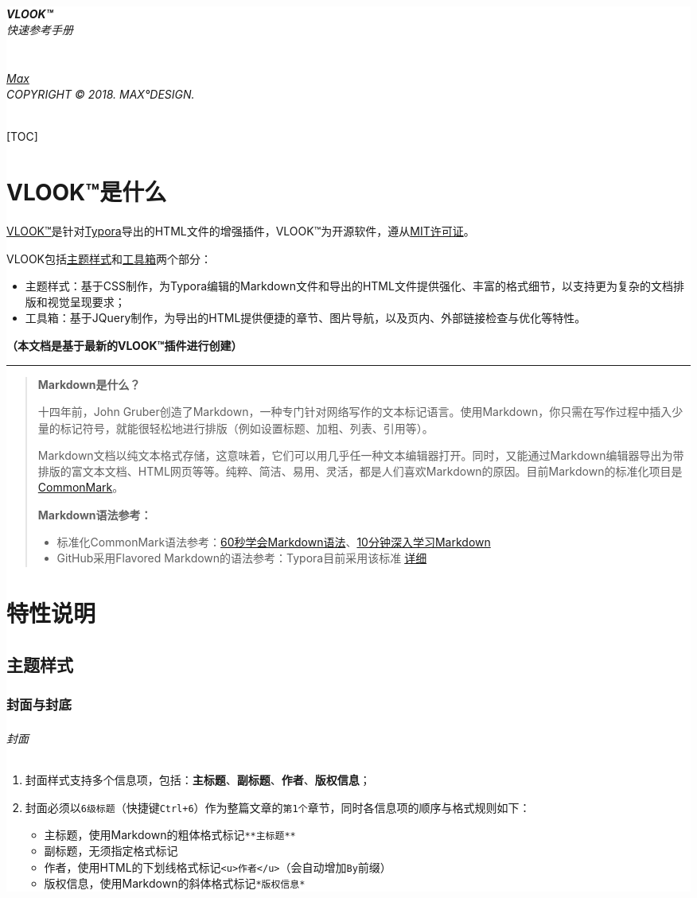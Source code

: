 ###### **VLOOK™**<br>快速参考手册<br><br><br><u>Max</u><br>*COPYRIGHT © 2018. MAX°DESIGN.*

[TOC]

# VLOOK™是什么

[VLOOK™](https://github.com/MadMaxChow/VLOOK)是针对[Typora](https://www.typora.io)导出的HTML文件的增强插件，VLOOK™为开源软件，遵从[MIT许可证](#许可协议)。

VLOOK包括[主题样式](#主题样式)和[工具箱](#工具箱)两个部分：

- 主题样式：基于CSS制作，为Typora编辑的Markdown文件和导出的HTML文件提供强化、丰富的格式细节，以支持更为复杂的文档排版和视觉呈现要求；
- 工具箱：基于JQuery制作，为导出的HTML提供便捷的章节、图片导航，以及页内、外部链接检查与优化等特性。

**（本文档是基于最新的VLOOK™插件进行创建）**

---

> **Markdown是什么？**
>
> 十四年前，John Gruber创造了Markdown，一种专门针对网络写作的文本标记语言。使用Markdown，你只需在写作过程中插入少量的标记符号，就能很轻松地进行排版（例如设置标题、加粗、列表、引用等）。
>
> Markdown文档以纯文本格式存储，这意味着，它们可以用几乎任一种文本编辑器打开。同时，又能通过Markdown编辑器导出为带排版的富文本文档、HTML网页等等。纯粹、简洁、易用、灵活，都是人们喜欢Markdown的原因。目前Markdown的标准化项目是[CommonMark](http://commonmark.org)。
>
> 
>
> **Markdown语法参考：**
>
> - 标准化CommonMark语法参考：[60秒学会Markdown语法](http://commonmark.org/help/)、[10分钟深入学习Markdown](http://commonmark.org/help/tutorial/)
> - GitHub采用Flavored Markdown的语法参考：Typora目前采用该标准  [详细](https://support.typora.io/Markdown-Reference/)

# 特性说明

## 主题样式

### 封面与封底

###### 封面
1. 封面样式支持多个信息项，包括：**主标题**、**副标题**、**作者**、**版权信息**；

2. 封面必须以`6级标题`（快捷键`Ctrl+6`）作为整篇文章的`第1个`章节，同时各信息项的顺序与格式规则如下：

   - 主标题，使用Markdown的粗体格式标记`**主标题**`
   - 副标题，无须指定格式标记
   - 作者，使用HTML的下划线格式标记`<u>作者</u>`（会自动增加`By`前缀）
   - 版权信息，使用Markdown的斜体格式标记`*版权信息*`
